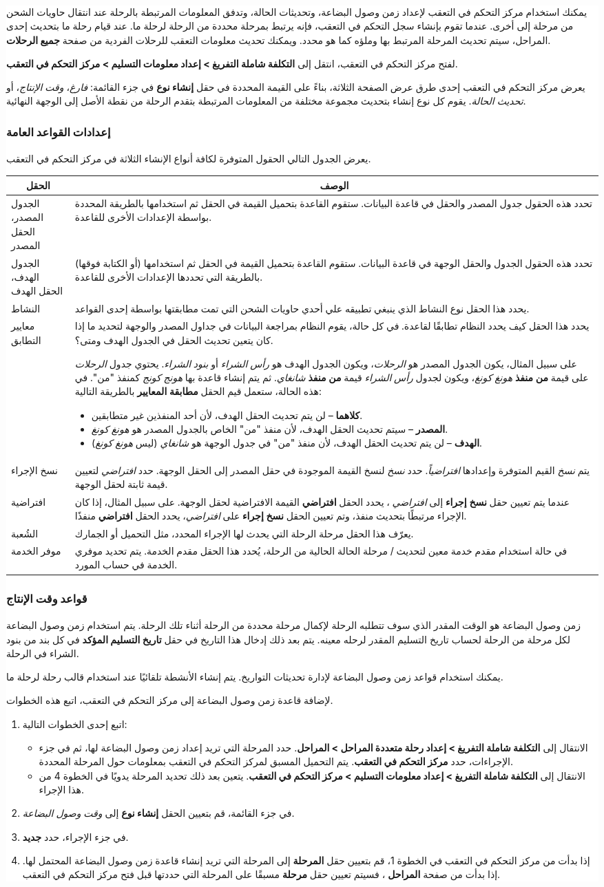 يمكنك استخدام مركز التحكم في التعقب لإعداد زمن وصول البضاعة، وتحديثات الحالة، وتدفق المعلومات المرتبطة بالرحلة عند انتقال حاويات الشحن من مرحلة إلى أخرى. عندما تقوم بإنشاء سجل التحكم في التعقب، فإنه يرتبط بمرحلة محددة من الرحلة لرحلة ما. عند قيام رحلة ما بتحديث إحدى المراحل، سيتم تحديث المرحلة المرتبط بها وملؤه كما هو محدد. ويمكنك تحديث معلومات التعقب للرحلات الفردية من صفحة **جميع الرحلات**.

لفتح مركز التحكم في التعقب، انتقل إلى **التكلفة شاملة التفريغ \> إعداد معلومات التسليم \> مركز التحكم في التعقب**.

يعرض مركز التحكم في التعقب إحدى طرق عرض الصفحة الثلاثة، بناءً على القيمة المحددة في حقل **إنشاء نوع** في جزء القائمة: *فارغ*، *وقت الإنتاج*، أو *تحديث الحالة*. يقوم كل نوع إنشاء بتحديث مجموعة مختلفة من المعلومات المرتبطة بتقدم الرحلة من نقطة الأصل إلى الوجهة النهائية.

### <a name="common-rule-settings"></a>إعدادات القواعد العامة

يعرض الجدول التالي الحقول المتوفرة لكافة أنواع الإنشاء الثلاثة في مركز التحكم في التعقب.

| الحقل | الوصف |
|---|---|
| الجدول المصدر، الحقل المصدر | تحدد هذه الحقول جدول المصدر والحقل في قاعدة البيانات. ستقوم القاعدة بتحميل القيمة في الحقل ثم استخدامها بالطريقة المحددة بواسطة الإعدادات الأخرى للقاعدة. |
| الجدول الهدف، الحقل الهدف | تحدد هذه الحقول الجدول والحقل الوجهة في قاعدة البيانات. ستقوم القاعدة بتحميل القيمة في الحقل ثم استخدامها (أو الكتابة فوقها) بالطريقة التي تحددها الإعدادات الأخرى للقاعدة. |
| النشاط | يحدد هذا الحقل نوع النشاط الذي ينبغي تطبيقه علي أحدي حاويات الشحن التي تمت مطابقتها بواسطة إحدى القواعد. |
| معايير التطابق | يحدد هذا الحقل كيف يحدد النظام تطابقًا لقاعدة. في كل حالة، يقوم النظام بمراجعة البيانات في جداول المصدر والوجهة لتحديد ما إذا كان يتعين تحديث الحقل في الجدول الهدف ومتى؟.<p>على سبيل المثال، يكون الجدول المصدر هو *الرحلات*، ويكون الجدول الهدف هو *رأس الشراء* أو *بنود الشراء*. يحتوي جدول *الرحلات* على قيمة **من منفذ** *هونغ كونغ*، ويكون لجدول *رأس الشراء* قيمة **من منفذ** *شانغاي*. ثم يتم إنشاء قاعدة بها *هونج كونج* كمنفذ "من". في هذه الحالة، ستعمل قيم الحقل **مطابقة المعايير** بالطريقة التالية:</p><ul><li>**كلاهما** – لن يتم تحديث الحقل الهدف، لأن أحد المنفذين غير متطابقين.</li><li>**المصدر** – سيتم تحديث الحقل الهدف، لأن منفذ "من" الخاص بالجدول المصدر هو *هونغ كونغ*.</li><li>**الهدف** – لن يتم تحديث الحقل الهدف، لأن منفذ "من" في جدول الوجهة هو *شانغاي* (ليس *هونغ كونغ*).</li></ul> |
| نسخ الإجراء | يتم *نسخ* القيم المتوفرة وإعدادها *افتراضياً*. حدد *نسخ* لنسخ القيمة الموجودة في حقل المصدر إلى الحقل الوجهة. حدد *افتراضي* لتعيين قيمة ثابتة لحقل الوجهة. |
| افتراضية | عندما يتم تعيين حقل **نسخ إجراء** إلى *افتراضي* ، يحدد الحقل **افتراضي** القيمة الافتراضية لحقل الوجهة. على سبيل المثال، إذا كان الإجراء مرتبطًا بتحديث منفذ، وتم تعيين الحقل **نسخ إجراء** على *افتراضي*، يحدد الحقل **افتراضي** منفذًا. |
| الشُعبة | يعرّف هذا الحقل مرحلة الرحلة التي يحدث لها الإجراء المحدد، مثل التحميل أو الجمارك. |
| موفر الخدمة | في حالة استخدام مقدم خدمة معين لتحديث / مرحلة الحالة الحالية من الرحلة، يُحدد هذا الحقل مقدم الخدمة. يتم تحديد موفري الخدمة في حساب المورد. |

### <a name="lead-time-rules"></a>قواعد وقت الإنتاج

زمن وصول البضاعة هو الوقت المقدر الذي سوف تتطلبه الرحلة لإكمال مرحلة محددة من الرحلة أثناء تلك الرحلة. يتم استخدام زمن وصول البضاعة لكل مرحلة من الرحلة لحساب تاريخ التسليم المقدر لرحله معينه. يتم بعد ذلك إدخال هذا التاريخ في حقل **تاريخ التسليم المؤكد** في كل بند من بنود الشراء في الرحلة.

يمكنك استخدام قواعد زمن وصول البضاعة لإدارة تحديثات التواريخ. يتم إنشاء الأنشطة تلقائيًا عند استخدام قالب رحلة لرحلة ما.

لإضافة قاعدة زمن وصول البضاعة إلى مركز التحكم في التعقب، اتبع هذه الخطوات.

1. اتبع إحدى الخطوات التالية:

    - الانتقال إلى **التكلفة شاملة التفريغ \> إعداد رحلة متعددة المراحل \> المراحل**. حدد المرحلة التي تريد إعداد زمن وصول البضاعة لها، ثم في جزء الإجراءات، حدد **مركز التحكم في التعقب**. يتم التحميل المسبق لمركز التحكم في التعقب بمعلومات حول المرحلة المحددة.
    - الانتقال إلى **التكلفة شاملة التفريغ \> إعداد معلومات التسليم \> مركز التحكم في التعقب**. يتعين بعد ذلك تحديد المرحلة يدويًا في الخطوة 4 من هذا الإجراء.

1. في جزء القائمة، قم بتعيين الحقل **إنشاء نوع** إلى *وقت وصول البضاعة*.
1. في جزء الإجراء، حدد **جديد**.
1. إذا بدأت من مركز التحكم في التعقب في الخطوة 1، قم بتعيين حقل **المرحلة** إلى المرحلة التي تريد إنشاء قاعدة زمن وصول البضاعة المحتمل لها. إذا بدأت من صفحة **المراحل** ، فسيتم تعيين حقل **مرحلة** مسبقًا على المرحلة التي حددتها قبل فتح مركز التحكم في التعقب.
